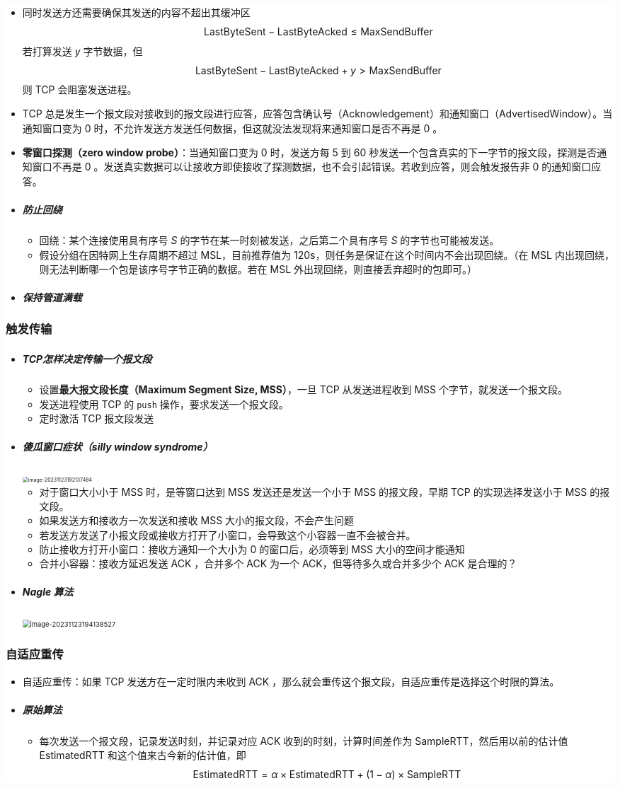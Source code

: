  - 同时发送方还需要确保其发送的内容不超出其缓冲区
    $$
    \text{LastByteSent} - \text{LastByteAcked} \leqslant \text{MaxSendBuffer}
    $$
    若打算发送 $y$ 字节数据，但
    $$
    \text{LastByteSent} - \text{LastByteAcked} + y \gt \text{MaxSendBuffer}
    $$
    则 TCP 会阻塞发送进程。

  - TCP 总是发生一个报文段对接收到的报文段进行应答，应答包含确认号（Acknowledgement）和通知窗口（AdvertisedWindow）。当通知窗口变为 $0$ 时，不允许发送方发送任何数据，但这就没法发现将来通知窗口是否不再是 $0$ 。

  - **零窗口探测（zero window probe）**：当通知窗口变为 $0$ 时，发送方每 $5$ 到 $60$ 秒发送一个包含真实的下一字节的报文段，探测是否通知窗口不再是 $0$ 。发送真实数据可以让接收方即使接收了探测数据，也不会引起错误。若收到应答，则会触发报告非 $0$ 的通知窗口应答。

- ##### 防止回绕

  - 回绕：某个连接使用具有序号 $S$ 的字节在某一时刻被发送，之后第二个具有序号 $S$ 的字节也可能被发送。
  - 假设分组在因特网上生存周期不超过 MSL，目前推荐值为 $120$s，则任务是保证在这个时间内不会出现回绕。（在 MSL 内出现回绕，则无法判断哪一个包是该序号字节正确的数据。若在 MSL 外出现回绕，则直接丢弃超时的包即可。）

- ##### 保持管道满载

### 触发传输

- ##### TCP怎样决定传输一个报文段

  - 设置**最大报文段长度（Maximum Segment Size, MSS）**，一旦 TCP 从发送进程收到 MSS 个字节，就发送一个报文段。
  - 发送进程使用 TCP 的 `push` 操作，要求发送一个报文段。
  - 定时激活 TCP 报文段发送

- ##### 傻瓜窗口症状（silly window syndrome）

  <img src="https://md-1309503079.cos.ap-singapore.myqcloud.com/silly_window.png" alt="image-20231123192137484" style="zoom:50%;" />

  - 对于窗口大小小于 MSS 时，是等窗口达到 MSS 发送还是发送一个小于 MSS 的报文段，早期 TCP 的实现选择发送小于 MSS 的报文段。
  - 如果发送方和接收方一次发送和接收 MSS 大小的报文段，不会产生问题
  - 若发送方发送了小报文段或接收方打开了小窗口，会导致这个小容器一直不会被合并。
  - 防止接收方打开小窗口：接收方通知一个大小为 $0$ 的窗口后，必须等到 MSS 大小的空间才能通知
  - 合并小容器：接收方延迟发送 ACK ，合并多个 ACK 为一个 ACK，但等待多久或合并多少个 ACK 是合理的？

- ##### Nagle 算法

  <img src="https://md-1309503079.cos.ap-singapore.myqcloud.com/nagle.png" alt="image-20231123194138527" style="zoom: 67%;" />

### 自适应重传

- 自适应重传：如果 TCP 发送方在一定时限内未收到 ACK ，那么就会重传这个报文段，自适应重传是选择这个时限的算法。

- ##### 原始算法

  - 每次发送一个报文段，记录发送时刻，并记录对应 ACK 收到的时刻，计算时间差作为 SampleRTT，然后用以前的估计值 EstimatedRTT 和这个值来古今新的估计值，即
    $$
    \text{EstimatedRTT} = \alpha\times\text{EstimatedRTT} + (1-\alpha)\times\text{SampleRTT}
    $$
